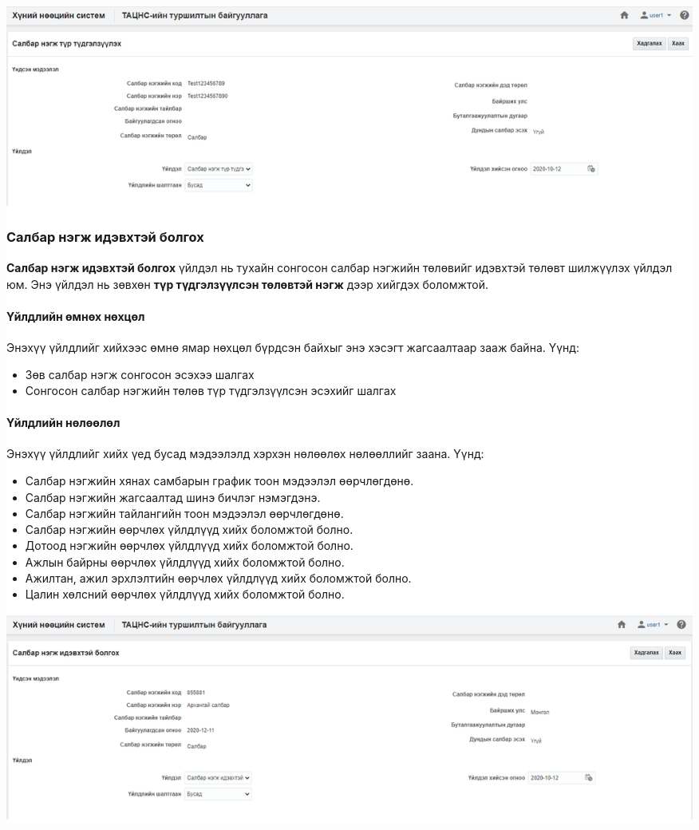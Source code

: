 ![](../assets/images/modules/Business_units/action_suspend.png)


### Салбар нэгж идэвхтэй болгох

**Салбар нэгж идэвхтэй болгох** үйлдэл нь тухайн сонгосон салбар нэгжийн төлөвийг идэвхтэй төлөвт шилжүүлэх үйлдэл юм. Энэ үйлдэл нь зөвхөн **түр түдгэлзүүлсэн төлөвтэй нэгж** дээр хийгдэх боломжтой.

#### Үйлдлийн өмнөх нөхцөл
  Энэхүү үйлдлийг хийхээс өмнө ямар нөхцөл бүрдсэн байхыг энэ хэсэгт жагсаалтаар зааж байна. Үүнд:
  - Зөв салбар нэгж сонгосон эсэхээ шалгах
  - Сонгосон салбар нэгжийн төлөв түр түдгэлзүүлсэн эсэхийг шалгах

#### Үйлдлийн нөлөөлөл
  Энэхүү үйлдлийг хийх үед бусад мэдээлэлд хэрхэн нөлөөлөх нөлөөллийг заана. Үүнд:
  - Салбар нэгжийн хянах самбарын график тоон мэдээлэл өөрчлөгдөнө.
  - Салбар нэгжийн жагсаалтад шинэ бичлэг нэмэгдэнэ.
  - Салбар нэгжийн тайлангийн тоон мэдээлэл өөрчлөгдөнө.
  - Салбар нэгжийн өөрчлөх үйлдлүүд хийх боломжтой болно.
  - Дотоод нэгжийн өөрчлөх үйлдлүүд хийх боломжтой болно.
  - Ажлын байрны өөрчлөх үйлдлүүд хийх боломжтой болно.
  - Ажилтан, ажил эрхлэлтийн өөрчлөх үйлдлүүд хийх боломжтой болно.
  - Цалин хөлсний өөрчлөх үйлдлүүд хийх боломжтой болно.

![](../assets/images/modules/Business_units/action_activate.png)
